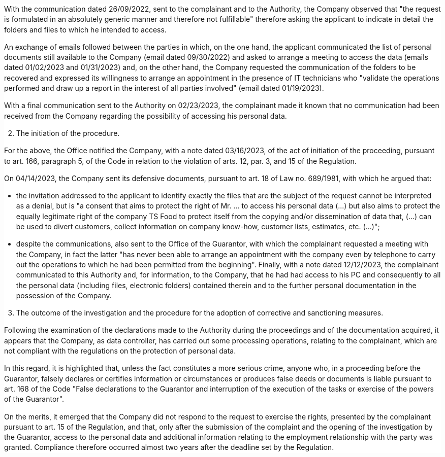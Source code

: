 With the communication dated 26/09/2022, sent to the complainant and to the Authority, the Company observed that "the request is formulated in an absolutely generic manner and therefore not fulfillable" therefore asking the applicant to indicate in detail the folders and files to which he intended to access. 

An exchange of emails followed between the parties in which, on the one hand, the applicant communicated the list of personal documents still available to the Company (email dated 09/30/2022) and asked to arrange a meeting to access the data (emails dated 01/02/2023 and 01/31/2023) and, on the other hand, the Company requested the communication of the folders to be recovered and expressed its willingness to arrange an appointment in the presence of IT technicians who "validate the operations performed and draw up a report in the interest of all parties involved" (email dated 01/19/2023).

With a final communication sent to the Authority on 02/23/2023, the complainant made it known that no communication had been received from the Company regarding the possibility of accessing his personal data.

2. The initiation of the procedure.

For the above, the Office notified the Company, with a note dated 03/16/2023, of the act of initiation of the proceeding, pursuant to art. 166, paragraph 5, of the Code in relation to the violation of arts. 12, par. 3, and 15 of the Regulation.

On 04/14/2023, the Company sent its defensive documents, pursuant to art. 18 of Law no. 689/1981, with which he argued that:

- the invitation addressed to the applicant to identify exactly the files that are the subject of the request cannot be interpreted as a denial, but is "a consent that aims to protect the right of Mr. ... to access his personal data (...) but also aims to protect the equally legitimate right of the company TS Food to protect itself from the copying and/or dissemination of data that, (...) can be used to divert customers, collect information on company know-how, customer lists, estimates, etc. (...)";

- despite the communications, also sent to the Office of the Guarantor, with which the complainant requested a meeting with the Company, in fact the latter "has never been able to arrange an appointment with the company even by telephone to carry out the operations to which he had been permitted from the beginning".
Finally, with a note dated 12/12/2023, the complainant communicated to this Authority and, for information, to the Company, that he had had access to his PC and consequently to all the personal data (including files, electronic folders) contained therein and to the further personal documentation in the possession of the Company.

3. The outcome of the investigation and the procedure for the adoption of corrective and sanctioning measures.

Following the examination of the declarations made to the Authority during the proceedings and of the documentation acquired, it appears that the Company, as data controller, has carried out some processing operations, relating to the complainant, which are not compliant with the regulations on the protection of personal data.

In this regard, it is highlighted that, unless the fact constitutes a more serious crime, anyone who, in a proceeding before the Guarantor, falsely declares or certifies information or circumstances or produces false deeds or documents is liable pursuant to art. 168 of the Code "False declarations to the Guarantor and interruption of the execution of the tasks or exercise of the powers of the Guarantor".

On the merits, it emerged that the Company did not respond to the request to exercise the rights, presented by the complainant pursuant to art. 15 of the Regulation, and that, only after the submission of the complaint and the opening of the investigation by the Guarantor, access to the personal data and additional information relating to the employment relationship with the party was granted. Compliance therefore occurred almost two years after the deadline set by the Regulation.
